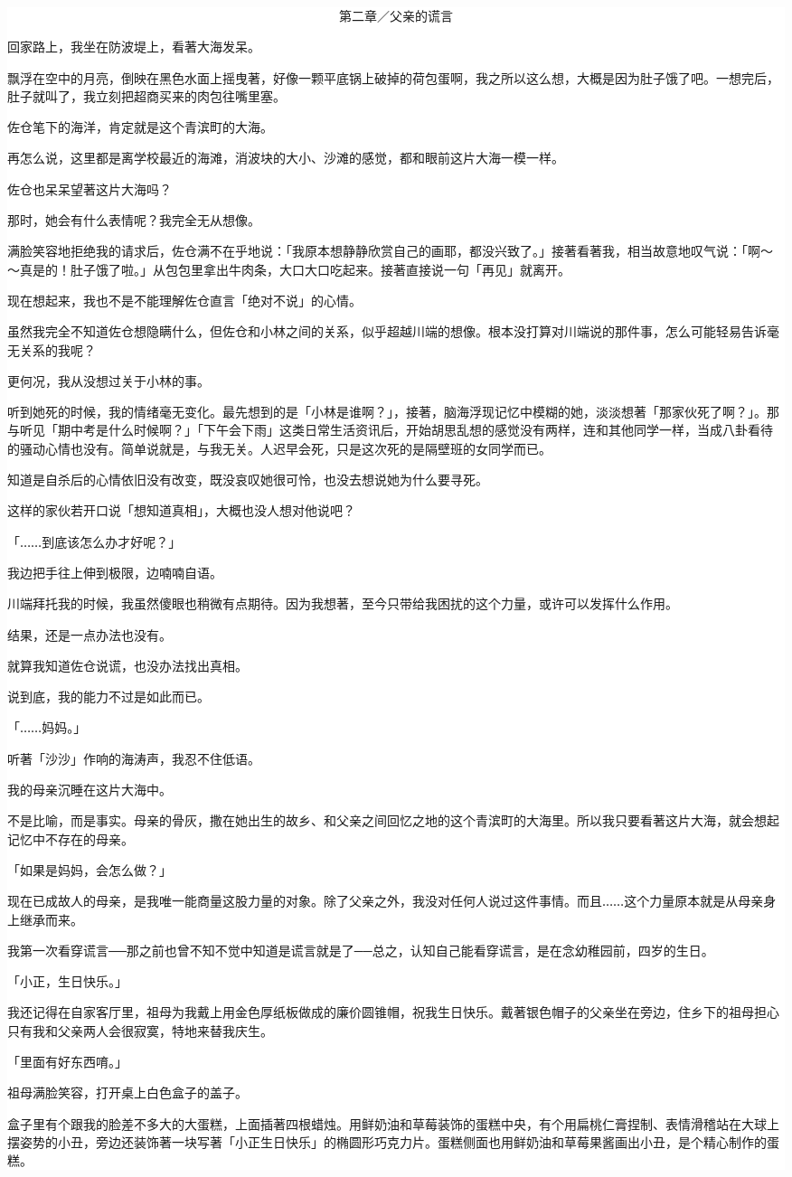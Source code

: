 <p align="center">第二章／父亲的谎言</p>

回家路上，我坐在防波堤上，看著大海发呆。

飘浮在空中的月亮，倒映在黑色水面上摇曳著，好像一颗平底锅上破掉的荷包蛋啊，我之所以这么想，大概是因为肚子饿了吧。一想完后，肚子就叫了，我立刻把超商买来的肉包往嘴里塞。

佐仓笔下的海洋，肯定就是这个青滨町的大海。

再怎么说，这里都是离学校最近的海滩，消波块的大小、沙滩的感觉，都和眼前这片大海一模一样。

佐仓也呆呆望著这片大海吗？

那时，她会有什么表情呢？我完全无从想像。

满脸笑容地拒绝我的请求后，佐仓满不在乎地说：「我原本想静静欣赏自己的画耶，都没兴致了。」接著看著我，相当故意地叹气说：「啊～～真是的！肚子饿了啦。」从包包里拿出牛肉条，大口大口吃起来。接著直接说一句「再见」就离开。

现在想起来，我也不是不能理解佐仓直言「绝对不说」的心情。

虽然我完全不知道佐仓想隐瞒什么，但佐仓和小林之间的关系，似乎超越川端的想像。根本没打算对川端说的那件事，怎么可能轻易告诉毫无关系的我呢？

更何况，我从没想过关于小林的事。

听到她死的时候，我的情绪毫无变化。最先想到的是「小林是谁啊？」，接著，脑海浮现记忆中模糊的她，淡淡想著「那家伙死了啊？」。那与听见「期中考是什么时候啊？」「下午会下雨」这类日常生活资讯后，开始胡思乱想的感觉没有两样，连和其他同学一样，当成八卦看待的骚动心情也没有。简单说就是，与我无关。人迟早会死，只是这次死的是隔壁班的女同学而已。

知道是自杀后的心情依旧没有改变，既没哀叹她很可怜，也没去想说她为什么要寻死。

这样的家伙若开口说「想知道真相」，大概也没人想对他说吧？

「……到底该怎么办才好呢？」

我边把手往上伸到极限，边喃喃自语。

川端拜托我的时候，我虽然傻眼也稍微有点期待。因为我想著，至今只带给我困扰的这个力量，或许可以发挥什么作用。

结果，还是一点办法也没有。

就算我知道佐仓说谎，也没办法找出真相。

说到底，我的能力不过是如此而已。

「……妈妈。」

听著「沙沙」作响的海涛声，我忍不住低语。

我的母亲沉睡在这片大海中。

不是比喻，而是事实。母亲的骨灰，撒在她出生的故乡、和父亲之间回忆之地的这个青滨町的大海里。所以我只要看著这片大海，就会想起记忆中不存在的母亲。

「如果是妈妈，会怎么做？」

现在已成故人的母亲，是我唯一能商量这股力量的对象。除了父亲之外，我没对任何人说过这件事情。而且……这个力量原本就是从母亲身上继承而来。

我第一次看穿谎言──那之前也曾不知不觉中知道是谎言就是了──总之，认知自己能看穿谎言，是在念幼稚园前，四岁的生日。

「小正，生日快乐。」

我还记得在自家客厅里，祖母为我戴上用金色厚纸板做成的廉价圆锥帽，祝我生日快乐。戴著银色帽子的父亲坐在旁边，住乡下的祖母担心只有我和父亲两人会很寂寞，特地来替我庆生。

「里面有好东西唷。」

祖母满脸笑容，打开桌上白色盒子的盖子。

盒子里有个跟我的脸差不多大的大蛋糕，上面插著四根蜡烛。用鲜奶油和草莓装饰的蛋糕中央，有个用扁桃仁膏捏制、表情滑稽站在大球上摆姿势的小丑，旁边还装饰著一块写著「小正生日快乐」的椭圆形巧克力片。蛋糕侧面也用鲜奶油和草莓果酱画出小丑，是个精心制作的蛋糕。
